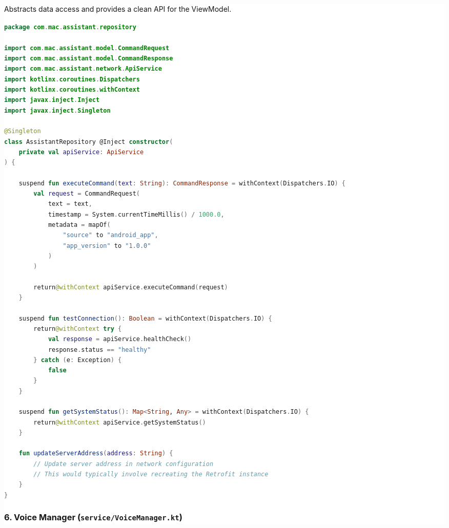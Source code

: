 Abstracts data access and provides a clean API for the ViewModel.

```kotlin
package com.mac.assistant.repository

import com.mac.assistant.model.CommandRequest
import com.mac.assistant.model.CommandResponse
import com.mac.assistant.network.ApiService
import kotlinx.coroutines.Dispatchers
import kotlinx.coroutines.withContext
import javax.inject.Inject
import javax.inject.Singleton

@Singleton
class AssistantRepository @Inject constructor(
    private val apiService: ApiService
) {
    
    suspend fun executeCommand(text: String): CommandResponse = withContext(Dispatchers.IO) {
        val request = CommandRequest(
            text = text,
            timestamp = System.currentTimeMillis() / 1000.0,
            metadata = mapOf(
                "source" to "android_app",
                "app_version" to "1.0.0"
            )
        )
        
        return@withContext apiService.executeCommand(request)
    }
    
    suspend fun testConnection(): Boolean = withContext(Dispatchers.IO) {
        return@withContext try {
            val response = apiService.healthCheck()
            response.status == "healthy"
        } catch (e: Exception) {
            false
        }
    }
    
    suspend fun getSystemStatus(): Map<String, Any> = withContext(Dispatchers.IO) {
        return@withContext apiService.getSystemStatus()
    }
    
    fun updateServerAddress(address: String) {
        // Update server address in network configuration
        // This would typically involve recreating the Retrofit instance
    }
}
```

### 6. Voice Manager (`service/VoiceManager.kt`)
